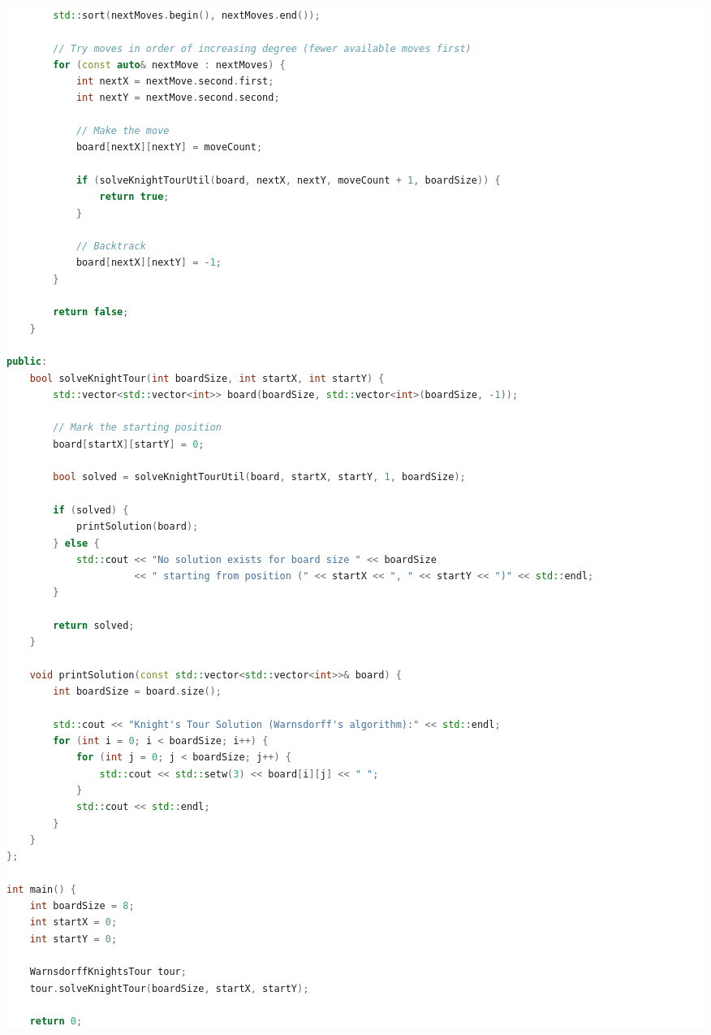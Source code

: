 ```cpp
        std::sort(nextMoves.begin(), nextMoves.end());
        
        // Try moves in order of increasing degree (fewer available moves first)
        for (const auto& nextMove : nextMoves) {
            int nextX = nextMove.second.first;
            int nextY = nextMove.second.second;
            
            // Make the move
            board[nextX][nextY] = moveCount;
            
            if (solveKnightTourUtil(board, nextX, nextY, moveCount + 1, boardSize)) {
                return true;
            }
            
            // Backtrack
            board[nextX][nextY] = -1;
        }
        
        return false;
    }

public:
    bool solveKnightTour(int boardSize, int startX, int startY) {
        std::vector<std::vector<int>> board(boardSize, std::vector<int>(boardSize, -1));
        
        // Mark the starting position
        board[startX][startY] = 0;
        
        bool solved = solveKnightTourUtil(board, startX, startY, 1, boardSize);
        
        if (solved) {
            printSolution(board);
        } else {
            std::cout << "No solution exists for board size " << boardSize
                      << " starting from position (" << startX << ", " << startY << ")" << std::endl;
        }
        
        return solved;
    }
    
    void printSolution(const std::vector<std::vector<int>>& board) {
        int boardSize = board.size();
        
        std::cout << "Knight's Tour Solution (Warnsdorff's algorithm):" << std::endl;
        for (int i = 0; i < boardSize; i++) {
            for (int j = 0; j < boardSize; j++) {
                std::cout << std::setw(3) << board[i][j] << " ";
            }
            std::cout << std::endl;
        }
    }
};

int main() {
    int boardSize = 8;
    int startX = 0;
    int startY = 0;
    
    WarnsdorffKnightsTour tour;
    tour.solveKnightTour(boardSize, startX, startY);
    
    return 0;
```